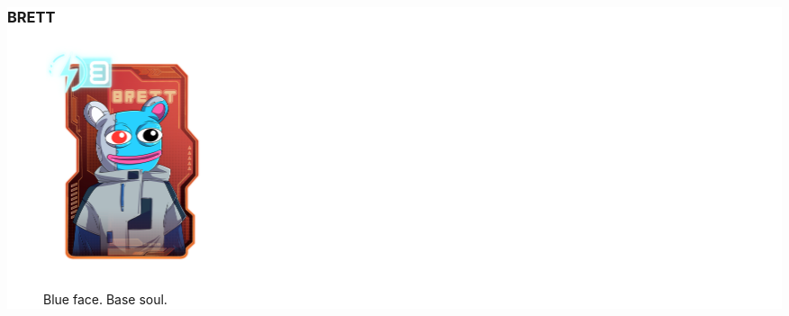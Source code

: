 ### BRETT

<div align="left"><figure><img src="../../.gitbook/assets/IMG_1096.PNG" alt="" width="188"><figcaption><p>Blue face. Base soul.</p></figcaption></figure></div>
